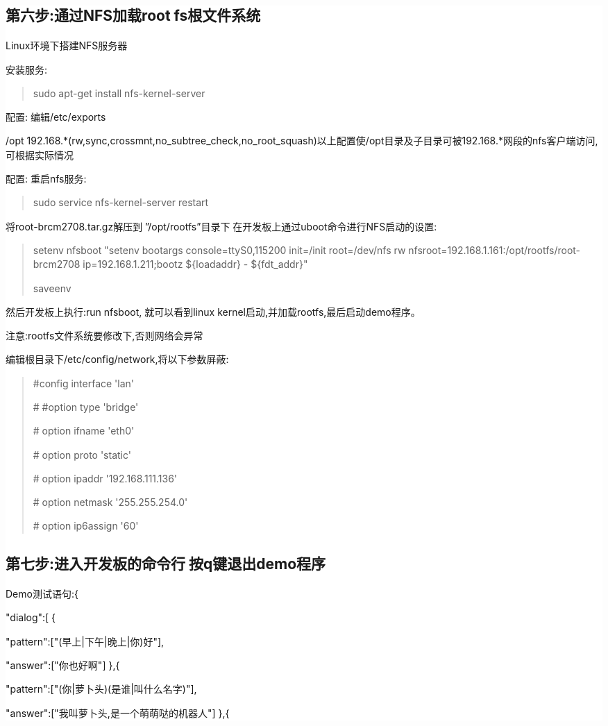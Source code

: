 ## 第六步:通过NFS加载root fs根文件系统

Linux环境下搭建NFS服务器

安装服务:

> sudo apt-get install nfs-kernel-server

配置: 编辑/etc/exports

/opt 192.168.\*\(rw,sync,crossmnt,no\_subtree\_check,no\_root\_squash\)以上配置使/opt目录及子目录可被192.168.\*网段的nfs客户端访问,可根据实际情况

配置: 重启nfs服务:

> sudo service nfs-kernel-server restart

将root-brcm2708.tar.gz解压到 ”/opt/rootfs”目录下 在开发板上通过uboot命令进行NFS启动的设置:

> setenv nfsboot "setenv bootargs console=ttyS0,115200 init=/init root=/dev/nfs rw nfsroot=192.168.1.161:/opt/rootfs/root-brcm2708 ip=192.168.1.211;bootz ${loadaddr} - ${fdt\_addr}"
>
> saveenv

然后开发板上执行:run nfsboot, 就可以看到linux kernel启动,并加载rootfs,最后启动demo程序。

注意:rootfs文件系统要修改下,否则网络会异常

编辑根目录下/etc/config/network,将以下参数屏蔽:

> \#config interface 'lan'
>
> \# \#option type 'bridge'
>
> \# option ifname 'eth0'
>
> \# option proto 'static'
>
> \# option ipaddr '192.168.111.136'
>
> \# option netmask '255.255.254.0'
>
> \# option ip6assign '60'



## 第七步:进入开发板的命令行 按q键退出demo程序

Demo测试语句:{

"dialog":\[ {

"pattern":\["\(早上\|下午\|晚上\|你\)好"\],

"answer":\["你也好啊"\] },{

"pattern":\["\(你\|萝卜头\)\(是谁\|叫什么名字\)"\],

"answer":\["我叫萝卜头,是一个萌萌哒的机器人"\] },{

